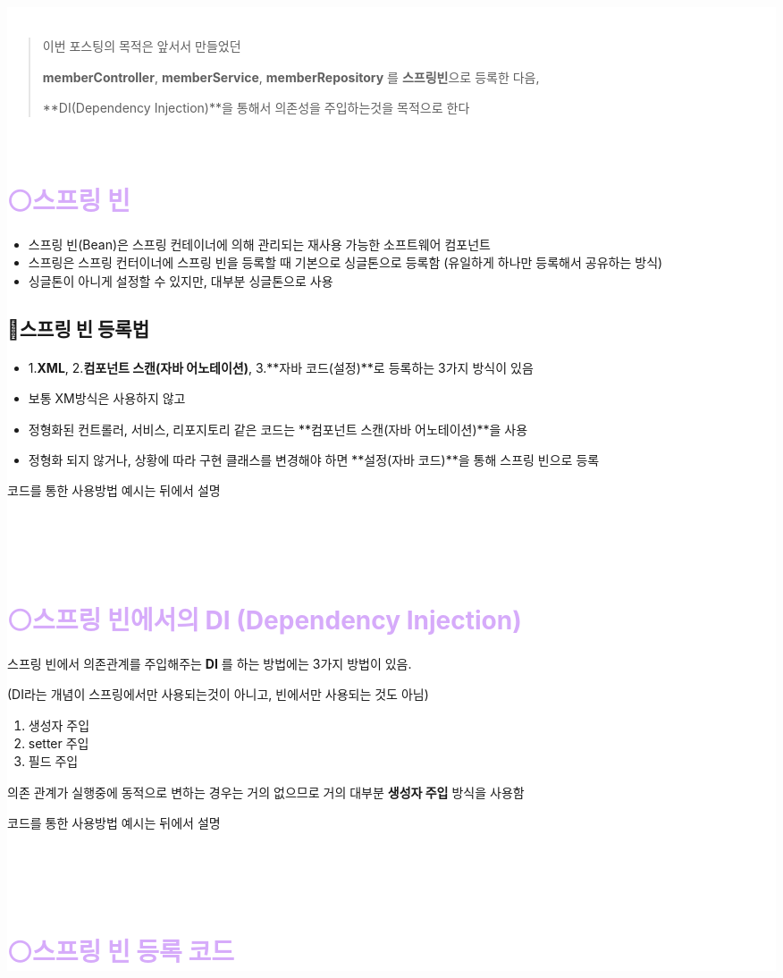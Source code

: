 <br>

> 이번 포스팅의 목적은 앞서서 만들었던
>
>  **memberController**, **memberService**, **memberRepository** 를 **스프링빈**으로 등록한 다음, 
>
> **DI(Dependency Injection)**을 통해서 의존성을 주입하는것을 목적으로 한다

<br>

# <span style="color: #D6ABFA;">⚪스프링 빈</span>

- 스프링 빈(Bean)은 스프링 컨테이너에 의해 관리되는 재사용 가능한 소프트웨어 컴포넌트
- 스프링은 스프링 컨터이너에 스프링 빈을 등록할 때 기본으로 싱글톤으로 등록함 (유일하게 하나만 등록해서 공유하는 방식)
- 싱글톤이 아니게 설정할 수 있지만, 대부분 싱글톤으로 사용

## 🔹스프링 빈 등록법

- 1.**XML**, 2.**컴포넌트 스캔(자바 어노테이션)**, 3.**자바 코드(설정)**로 등록하는 3가지 방식이 있음

- 보통 XM방식은 사용하지 않고

- 정형화된 컨트롤러, 서비스, 리포지토리 같은 코드는 **컴포넌트 스캔(자바 어노테이션)**을 사용

- 정형화 되지 않거나, 상황에 따라 구현 클래스를 변경해야 하면 **설정(자바 코드)**을 통해 스프링 빈으로 등록

코드를 통한 사용방법 예시는 뒤에서 설명

<br>

<br>

<br>

# <span style="color: #D6ABFA;">⚪스프링 빈에서의 DI (Dependency Injection)</span>

스프링 빈에서 의존관계를 주입해주는 **DI** 를 하는 방법에는 3가지 방법이 있음.

(DI라는 개념이 스프링에서만 사용되는것이 아니고, 빈에서만 사용되는 것도 아님)

1. 생성자 주입
2. setter 주입
3. 필드 주입

의존 관계가 실행중에 동적으로 변하는 경우는 거의 없으므로 거의 대부분 **생성자 주입** 방식을 사용함

코드를 통한 사용방법 예시는 뒤에서 설명

<br>

<br>

<br>

# <span style="color: #D6ABFA;">⚪스프링 빈 등록 코드</span>
